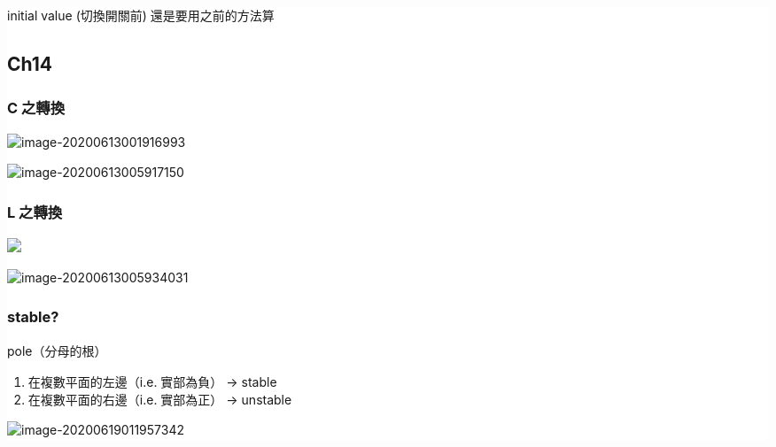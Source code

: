 initial value (切換開關前) 還是要用之前的方法算

 

## Ch14

### C 之轉換

![image-20200613001916993](https://i.loli.net/2020/06/13/TD2FsIfXBiZS9V7.png)

![image-20200613005917150](https://i.loli.net/2020/06/13/a1es4QopDCfHwKO.png)

### L 之轉換

![ ](https://i.loli.net/2020/06/13/GUxu2WNyoPw7rsH.png)

![image-20200613005934031](https://i.loli.net/2020/06/13/7ZhRCzO9IcUnbKe.png)



### stable?

pole（分母的根）

1. 在複數平面的左邊（i.e. 實部為負） → stable  
2. 在複數平面的右邊（i.e. 實部為正） → unstable  

![image-20200619011957342](https://i.loli.net/2020/06/19/vNGSosAUnaIXPum.png)


